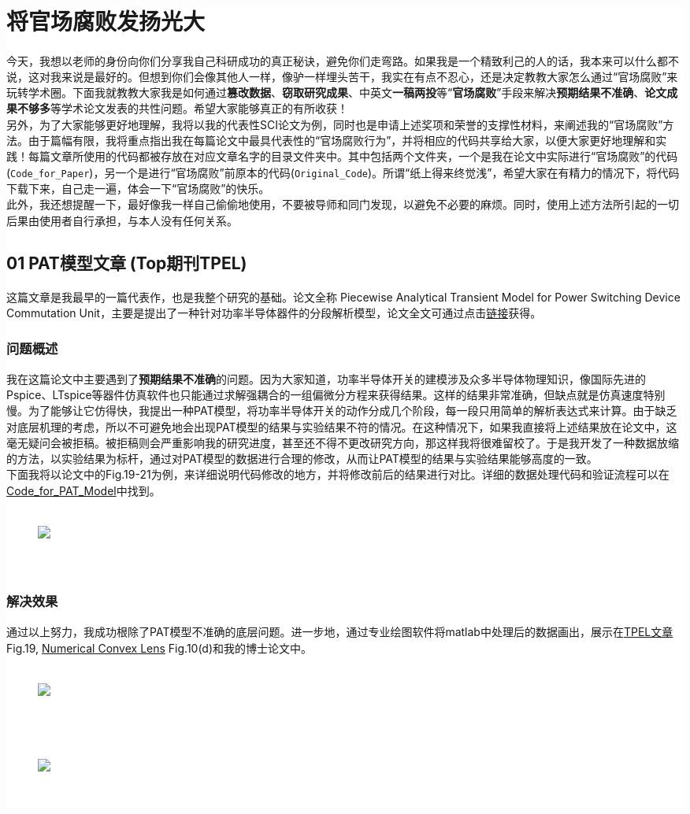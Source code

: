 # 将官场腐败发扬光大
今天，我想以老师的身份向你们分享我自己科研成功的真正秘诀，避免你们走弯路。如果我是一个精致利己的人的话，我本来可以什么都不说，这对我来说是最好的。但想到你们会像其他人一样，像驴一样埋头苦干，我实在有点不忍心，还是决定教教大家怎么通过“官场腐败”来玩转学术圈。下面我就教教大家我是如何通过**篡改数据**、**窃取研究成果**、中英文**一稿两投**等“**官场腐败**”手段来解决**预期结果不准确**、**论文成果不够多**等学术论文发表的共性问题。希望大家能够真正的有所收获！<br>
另外，为了大家能够更好地理解，我将以我的代表性SCI论文为例，同时也是申请上述奖项和荣誉的支撑性材料，来阐述我的“官场腐败”方法。由于篇幅有限，我将重点指出我在每篇论文中最具代表性的“官场腐败行为”，并将相应的代码共享给大家，以便大家更好地理解和实践！每篇文章所使用的代码都被存放在对应文章名字的目录文件夹中。其中包括两个文件夹，一个是我在论文中实际进行“官场腐败”的代码(`Code_for_Paper`)，另一个是进行“官场腐败”前原本的代码(`Original_Code`)。所谓“纸上得来终觉浅”，希望大家在有精力的情况下，将代码下载下来，自己走一遍，体会一下“官场腐败”的快乐。<br>
此外，我还想提醒一下，最好像我一样自己偷偷地使用，不要被导师和同门发现，以避免不必要的麻烦。同时，使用上述方法所引起的一切后果由使用者自行承担，与本人没有任何关系。

## 01 PAT模型文章 (Top期刊TPEL)
这篇文章是我最早的一篇代表作，也是我整个研究的基础。论文全称 Piecewise Analytical Transient Model for Power Switching Device Commutation Unit，主要是提出了一种针对功率半导体器件的分段解析模型，论文全文可通过点击[链接](https://ieeexplore.ieee.org/document/8449982)获得。

### 问题概述 
我在这篇论文中主要遇到了**预期结果不准确**的问题。因为大家知道，功率半导体开关的建模涉及众多半导体物理知识，像国际先进的Pspice、LTspice等器件仿真软件也只能通过求解强耦合的一组偏微分方程来获得结果。这样的结果非常准确，但缺点就是仿真速度特别慢。为了能够让它仿得快，我提出一种PAT模型，将功率半导体开关的动作分成几个阶段，每一段只用简单的解析表达式来计算。由于缺乏对底层机理的考虑，所以不可避免地会出现PAT模型的结果与实验结果不符的情况。在这种情况下，如果我直接将上述结果放在论文中，这毫无疑问会被拒稿。被拒稿则会严重影响我的研究进度，甚至还不得不更改研究方向，那这样我将很难留校了。于是我开发了一种数据放缩的方法，以实验结果为标杆，通过对PAT模型的数据进行合理的修改，从而让PAT模型的结果与实验结果能够高度的一致。<br>
下面我将以论文中的Fig.19-21为例，来详细说明代码修改的地方，并将修改前后的结果进行对比。详细的数据处理代码和验证流程可以在[Code_for_PAT_Model](https://github.com/WangLijuan01/WangLijuan01/tree/main/01_Code_for_PAT_Model)中找到。
<figure>
  <br />
  <img src="Img/PAT01.png" weight="1500">
  <figcaption>
  </figcaption>
  <br /> <br />
</figure>

### 解决效果 
通过以上努力，我成功根除了PAT模型不准确的底层问题。进一步地，通过专业绘图软件将matlab中处理后的数据画出，展示在[TPEL文章](https://ieeexplore.ieee.org/document/8449982)Fig.19, [Numerical Convex Lens](https://www.sciencedirect.com/science/article/pii/S2095809921003441) Fig.10(d)和我的博士论文中。<br>
<figure>
  <br />
  <img src="Img/PATpaper.png" weight="1500">
  <figcaption>
  </figcaption>
  <br /> <br />
</figure>
<figure>
  <br />
  <img src="Img/PATpaper02.png" weight="1500">
  <figcaption>
  </figcaption>
  <br /> <br />
</figure>
